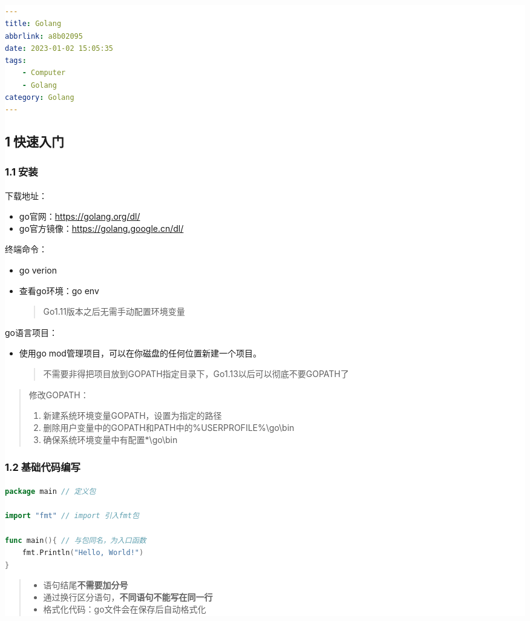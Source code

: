 ```yaml
---
title: Golang
abbrlink: a8b02095
date: 2023-01-02 15:05:35
tags:
    - Computer
    - Golang
category: Golang
---
```


## 1 快速入门

### 1.1 安装

下载地址：

- go官网：https://golang.org/dl/
- go官方镜像：https://golang.google.cn/dl/

终端命令：

- go verion

- 查看go环境：go env

    > Go1.11版本之后无需手动配置环境变量

go语言项目：

- 使用go mod管理项目，可以在你磁盘的任何位置新建一个项目。

    > 不需要非得把项目放到GOPATH指定目录下，Go1.13以后可以彻底不要GOPATH了

> 修改GOPATH：
>
> 1. 新建系统环境变量GOPATH，设置为指定的路径
> 2. 删除用户变量中的GOPATH和PATH中的%USERPROFILE%\go\bin
> 3. 确保系统环境变量中有配置*\go\bin

### 1.2 基础代码编写

```go
package main // 定义包

import "fmt" // import 引入fmt包

func main(){ // 与包同名，为入口函数
    fmt.Println("Hello, World!")
} 
```

> - 语句结尾**不需要加分号**
> - 通过换行区分语句，**不同语句不能写在同一行**
> - 格式化代码：go文件会在保存后自动格式化
